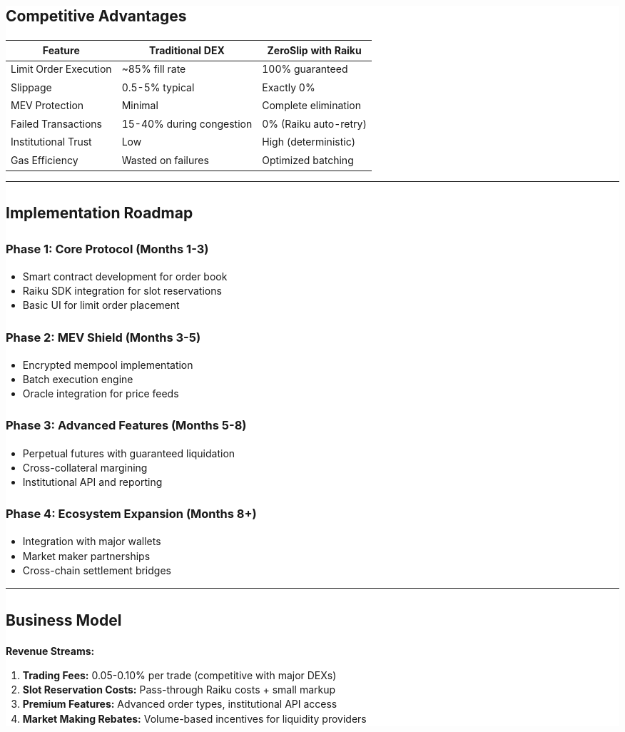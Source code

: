 ## Competitive Advantages

| Feature | Traditional DEX | ZeroSlip with Raiku |
|---------|----------------|---------------------|
| Limit Order Execution | ~85% fill rate | 100% guaranteed |
| Slippage | 0.5-5% typical | Exactly 0% |
| MEV Protection | Minimal | Complete elimination |
| Failed Transactions | 15-40% during congestion | 0% (Raiku auto-retry) |
| Institutional Trust | Low | High (deterministic) |
| Gas Efficiency | Wasted on failures | Optimized batching |

---

## Implementation Roadmap

### Phase 1: Core Protocol (Months 1-3)
- Smart contract development for order book
- Raiku SDK integration for slot reservations
- Basic UI for limit order placement

### Phase 2: MEV Shield (Months 3-5)
- Encrypted mempool implementation
- Batch execution engine
- Oracle integration for price feeds

### Phase 3: Advanced Features (Months 5-8)
- Perpetual futures with guaranteed liquidation
- Cross-collateral margining
- Institutional API and reporting

### Phase 4: Ecosystem Expansion (Months 8+)
- Integration with major wallets
- Market maker partnerships
- Cross-chain settlement bridges

---

## Business Model

**Revenue Streams:**

1. **Trading Fees:** 0.05-0.10% per trade (competitive with major DEXs)
2. **Slot Reservation Costs:** Pass-through Raiku costs + small markup
3. **Premium Features:** Advanced order types, institutional API access
4. **Market Making Rebates:** Volume-based incentives for liquidity providers
